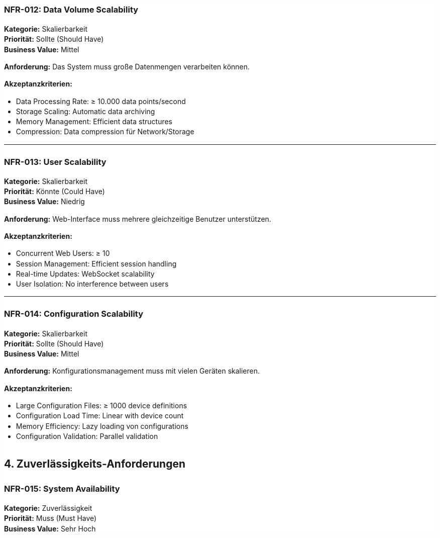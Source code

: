 
### NFR-012: Data Volume Scalability
**Kategorie:** Skalierbarkeit  
**Priorität:** Sollte (Should Have)  
**Business Value:** Mittel  

**Anforderung:**
Das System muss große Datenmengen verarbeiten können.

**Akzeptanzkriterien:**
- Data Processing Rate: ≥ 10.000 data points/second
- Storage Scaling: Automatic data archiving
- Memory Management: Efficient data structures
- Compression: Data compression für Network/Storage

---

### NFR-013: User Scalability
**Kategorie:** Skalierbarkeit  
**Priorität:** Könnte (Could Have)  
**Business Value:** Niedrig  

**Anforderung:**
Web-Interface muss mehrere gleichzeitige Benutzer unterstützen.

**Akzeptanzkriterien:**
- Concurrent Web Users: ≥ 10
- Session Management: Efficient session handling
- Real-time Updates: WebSocket scalability
- User Isolation: No interference between users

---

### NFR-014: Configuration Scalability
**Kategorie:** Skalierbarkeit  
**Priorität:** Sollte (Should Have)  
**Business Value:** Mittel  

**Anforderung:**
Konfigurationsmanagement muss mit vielen Geräten skalieren.

**Akzeptanzkriterien:**
- Large Configuration Files: ≥ 1000 device definitions
- Configuration Load Time: Linear with device count
- Memory Efficiency: Lazy loading von configurations
- Configuration Validation: Parallel validation

## 4. Zuverlässigkeits-Anforderungen

### NFR-015: System Availability
**Kategorie:** Zuverlässigkeit  
**Priorität:** Muss (Must Have)  
**Business Value:** Sehr Hoch  

